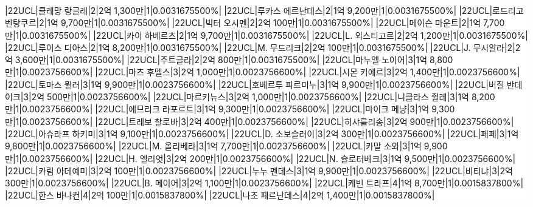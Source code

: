 |22UCL|클레망 랑글레|2|2억 1,300만|1|0.0031675500%|
|22UCL|루카스 에르난데스|2|1억 9,200만|1|0.0031675500%|
|22UCL|로드리고 벤탕쿠르|2|1억 9,700만|1|0.0031675500%|
|22UCL|빅터 오시멘|2|2억 100만|1|0.0031675500%|
|22UCL|메이슨 마운트|2|1억 7,700만|1|0.0031675500%|
|22UCL|카이 하베르츠|2|1억 9,700만|1|0.0031675500%|
|22UCL|L. 외스티고르|2|2억 1,200만|1|0.0031675500%|
|22UCL|루이스 디아스|2|1억 8,200만|1|0.0031675500%|
|22UCL|M. 무드리크|2|2억 100만|1|0.0031675500%|
|22UCL|J. 무시알라|2|2억 3,600만|1|0.0031675500%|
|22UCL|주트글라|2|2억 800만|1|0.0031675500%|
|22UCL|마누엘 노이어|3|1억 8,800만|1|0.0023756600%|
|22UCL|마츠 후멜스|3|2억 1,000만|1|0.0023756600%|
|22UCL|시몬 키에르|3|2억 1,400만|1|0.0023756600%|
|22UCL|토마스 뮐러|3|1억 9,900만|1|0.0023756600%|
|22UCL|호베르투 피르미누|3|1억 9,900만|1|0.0023756600%|
|22UCL|버질 반데이크|3|2억 500만|1|0.0023756600%|
|22UCL|마르키뉴스|3|2억 1,000만|1|0.0023756600%|
|22UCL|니클라스 쥘레|3|1억 8,200만|1|0.0023756600%|
|22UCL|에므리크 라포르트|3|1억 9,300만|1|0.0023756600%|
|22UCL|마이크 메냥|3|1억 9,300만|1|0.0023756600%|
|22UCL|트레보 찰로바|3|2억 400만|1|0.0023756600%|
|22UCL|히샤를리송|3|2억 900만|1|0.0023756600%|
|22UCL|아슈라프 하키미|3|1억 9,100만|1|0.0023756600%|
|22UCL|D. 소보슬러이|3|2억 300만|1|0.0023756600%|
|22UCL|페페|3|1억 9,800만|1|0.0023756600%|
|22UCL|M. 올리베라|3|1억 7,700만|1|0.0023756600%|
|22UCL|카말 소와|3|1억 9,900만|1|0.0023756600%|
|22UCL|H. 엘리엇|3|2억 200만|1|0.0023756600%|
|22UCL|N. 슐로터베크|3|1억 9,500만|1|0.0023756600%|
|22UCL|카림 아데예미|3|2억 100만|1|0.0023756600%|
|22UCL|누누 멘데스|3|1억 9,900만|1|0.0023756600%|
|22UCL|비티냐|3|2억 300만|1|0.0023756600%|
|22UCL|B. 메이어|3|2억 1,100만|1|0.0023756600%|
|22UCL|케빈 트라프|4|1억 8,700만|1|0.0015837800%|
|22UCL|한스 바나컨|4|2억 100만|1|0.0015837800%|
|22UCL|나초 페르난데스|4|2억 1,400만|1|0.0015837800%|